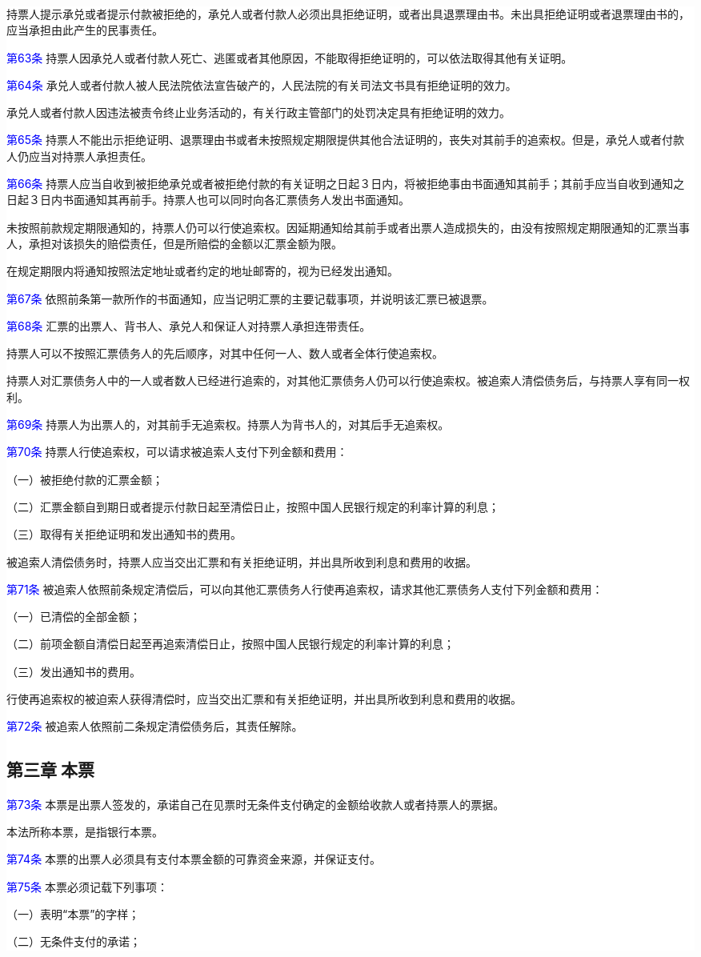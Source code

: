 持票人提示承兑或者提示付款被拒绝的，承兑人或者付款人必须出具拒绝证明，或者出具退票理由书。未出具拒绝证明或者退票理由书的，应当承担由此产生的民事责任。

<a style="color:blue" name="第63条">第63条</a>  持票人因承兑人或者付款人死亡、逃匿或者其他原因，不能取得拒绝证明的，可以依法取得其他有关证明。

<a style="color:blue" name="第64条">第64条</a>  承兑人或者付款人被人民法院依法宣告破产的，人民法院的有关司法文书具有拒绝证明的效力。

承兑人或者付款人因违法被责令终止业务活动的，有关行政主管部门的处罚决定具有拒绝证明的效力。

<a style="color:blue" name="第65条">第65条</a>  持票人不能出示拒绝证明、退票理由书或者未按照规定期限提供其他合法证明的，丧失对其前手的追索权。但是，承兑人或者付款人仍应当对持票人承担责任。

<a style="color:blue" name="第66条">第66条</a>  持票人应当自收到被拒绝承兑或者被拒绝付款的有关证明之日起３日内，将被拒绝事由书面通知其前手；其前手应当自收到通知之日起３日内书面通知其再前手。持票人也可以同时向各汇票债务人发出书面通知。

未按照前款规定期限通知的，持票人仍可以行使追索权。因延期通知给其前手或者出票人造成损失的，由没有按照规定期限通知的汇票当事人，承担对该损失的赔偿责任，但是所赔偿的金额以汇票金额为限。

在规定期限内将通知按照法定地址或者约定的地址邮寄的，视为已经发出通知。

<a style="color:blue" name="第67条">第67条</a>  依照前条第一款所作的书面通知，应当记明汇票的主要记载事项，并说明该汇票已被退票。

<a style="color:blue" name="第68条">第68条</a>  汇票的出票人、背书人、承兑人和保证人对持票人承担连带责任。

持票人可以不按照汇票债务人的先后顺序，对其中任何一人、数人或者全体行使追索权。

持票人对汇票债务人中的一人或者数人已经进行追索的，对其他汇票债务人仍可以行使追索权。被追索人清偿债务后，与持票人享有同一权利。

<a style="color:blue" name="第69条">第69条</a>  持票人为出票人的，对其前手无追索权。持票人为背书人的，对其后手无追索权。

<a style="color:blue" name="第70条">第70条</a>  持票人行使追索权，可以请求被追索人支付下列金额和费用：

（一）被拒绝付款的汇票金额；

（二）汇票金额自到期日或者提示付款日起至清偿日止，按照中国人民银行规定的利率计算的利息；

（三）取得有关拒绝证明和发出通知书的费用。

被追索人清偿债务时，持票人应当交出汇票和有关拒绝证明，并出具所收到利息和费用的收据。

<a style="color:blue" name="第71条">第71条</a>  被追索人依照前条规定清偿后，可以向其他汇票债务人行使再追索权，请求其他汇票债务人支付下列金额和费用：

（一）已清偿的全部金额；

（二）前项金额自清偿日起至再追索清偿日止，按照中国人民银行规定的利率计算的利息；

（三）发出通知书的费用。

行使再追索权的被迫索人获得清偿时，应当交出汇票和有关拒绝证明，并出具所收到利息和费用的收据。

<a style="color:blue" name="第72条">第72条</a>  被追索人依照前二条规定清偿债务后，其责任解除。

## 第三章 本票

<a style="color:blue" name="第73条">第73条</a>  本票是出票人签发的，承诺自己在见票时无条件支付确定的金额给收款人或者持票人的票据。

本法所称本票，是指银行本票。

<a style="color:blue" name="第74条">第74条</a>  本票的出票人必须具有支付本票金额的可靠资金来源，并保证支付。

<a style="color:blue" name="第75条">第75条</a>  本票必须记载下列事项：

（一）表明“本票”的字样；

（二）无条件支付的承诺；
